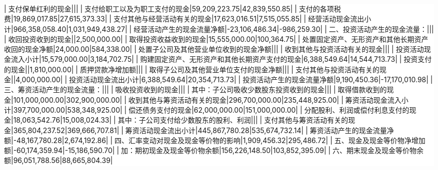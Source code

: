 | 支付保单红利的现金|||
| 支付给职工以及为职工支付的现金|59,209,223.75|42,839,550.85|
| 支付的各项税费|19,869,017.85|27,615,373.33|
| 支付其他与经营活动有关的现金|17,623,016.51|7,515,055.85|
| 经营活动现金流出小计|966,358,058.40|1,031,949,438.27|
| 经营活动产生的现金流量净额|-23,106,486.34|-986,259.30|
| 二、投资活动产生的现金流量：|||
| 收回投资收到的现金||2,500,000.00|
| 取得投资收益收到的现金|15,555,000.00|100,364.75|
| 处置固定资产、无形资产和其他长期资产收回的现金净额|24,000.00|584,338.00|
| 处置子公司及其他营业单位收到的现金净额|||
| 收到其他与投资活动有关的现金|||
| 投资活动现金流入小计|15,579,000.00|3,184,702.75|
| 购建固定资产、无形资产和其他长期资产支付的现金|6,388,549.64|14,544,713.73|
| 投资支付的现金||1,810,000.00|
| 质押贷款净增加额|||
| 取得子公司及其他营业单位支付的现金净额|||
| 支付其他与投资活动有关的现金||4,000,000.00|
| 投资活动现金流出小计|6,388,549.64|20,354,713.73|
| 投资活动产生的现金流量净额|9,190,450.36|-17,170,010.98|
| 三、筹资活动产生的现金流量：|||
| 吸收投资收到的现金|||
| 其中：子公司吸收少数股东投资收到的现金|||
| 取得借款收到的现金|101,000,000.00|302,900,000.00|
| 收到其他与筹资活动有关的现金|296,700,000.00|235,448,925.00|
| 筹资活动现金流入小计|397,700,000.00|538,348,925.00|
| 偿还债务支付的现金|62,000,000.00|151,000,000.00|
| 分配股利、利润或偿付利息支付的现金|18,063,542.76|15,008,024.33|
| 其中：子公司支付给少数股东的股利、利润|||
| 支付其他与筹资活动有关的现金|365,804,237.52|369,666,707.81|
| 筹资活动现金流出小计|445,867,780.28|535,674,732.14|
| 筹资活动产生的现金流量净额|-48,167,780.28|2,674,192.86|
| 四、汇率变动对现金及现金等价物的影响|1,909,456.32|295,486.72|
| 五、现金及现金等价物净增加额|-60,174,359.94|-15,186,590.70|
| 加：期初现金及现金等价物余额|156,226,148.50|103,852,395.09|
| 六、期末现金及现金等价物余额|96,051,788.56|88,665,804.39|  
